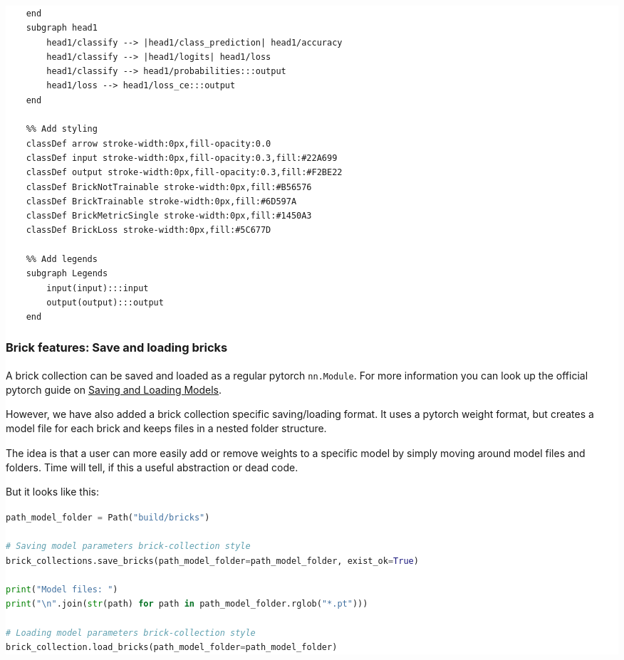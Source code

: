 ```mermaid
    end
    subgraph head1
        head1/classify --> |head1/class_prediction| head1/accuracy
        head1/classify --> |head1/logits| head1/loss
        head1/classify --> head1/probabilities:::output
        head1/loss --> head1/loss_ce:::output
    end
    
    %% Add styling
    classDef arrow stroke-width:0px,fill-opacity:0.0 
    classDef input stroke-width:0px,fill-opacity:0.3,fill:#22A699 
    classDef output stroke-width:0px,fill-opacity:0.3,fill:#F2BE22 
    classDef BrickNotTrainable stroke-width:0px,fill:#B56576 
    classDef BrickTrainable stroke-width:0px,fill:#6D597A 
    classDef BrickMetricSingle stroke-width:0px,fill:#1450A3 
    classDef BrickLoss stroke-width:0px,fill:#5C677D 
    
    %% Add legends
    subgraph Legends
        input(input):::input
        output(output):::output
    end
```


### Brick features: Save and loading bricks
A brick collection can be saved and loaded as a regular pytorch `nn.Module`. For more information you can look up the official 
pytorch guide on [Saving and Loading Models](https://pytorch.org/tutorials/beginner/saving_loading_models.html). 

However, we have also added a brick collection specific saving/loading format. It uses a pytorch weight format, 
but creates a model file for each brick and keeps files in a nested folder structure. 

The idea is that a user can more easily add or remove weights to a specific model by simply moving around model files and folders.
Time will tell, if this a useful abstraction or dead code. 

But it looks like this: 

```python
path_model_folder = Path("build/bricks")

# Saving model parameters brick-collection style
brick_collections.save_bricks(path_model_folder=path_model_folder, exist_ok=True)

print("Model files: ")
print("\n".join(str(path) for path in path_model_folder.rglob("*.pt")))

# Loading model parameters brick-collection style
brick_collection.load_bricks(path_model_folder=path_model_folder)
```
